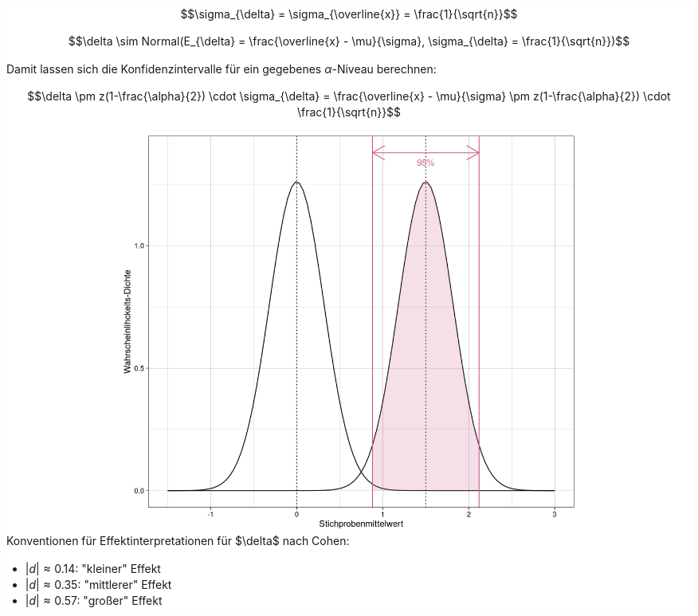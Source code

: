 $$\sigma_{\delta} = \sigma_{\overline{x}} = \frac{1}{\sqrt{n}}$$

$$\delta \sim  Normal(E_{\delta} = \frac{\overline{x} - \mu}{\sigma}, \sigma_{\delta} = \frac{1}{\sqrt{n}})$$

Damit lassen sich die Konfidenzintervalle für ein gegebenes $\alpha$-Niveau berechnen:

$$\delta \pm z(1-\frac{\alpha}{2}) \cdot \sigma_{\delta} = \frac{\overline{x} - \mu}{\sigma} \pm  z(1-\frac{\alpha}{2}) \cdot \frac{1}{\sqrt{n}}$$

<img src="statistik-2-abbildungen/unnamed-chunk-22-1.png" alt="plot of chunk unnamed-chunk-22" width="576" style="display: block; margin: auto;" />
Konventionen für Effektinterpretationen für $\delta$ nach Cohen:

- $|d|  \approx 0.14$: "kleiner" Effekt
- $|d|  \approx 0.35$: "mittlerer" Effekt
- $|d|  \approx 0.57$: "großer" Effekt
